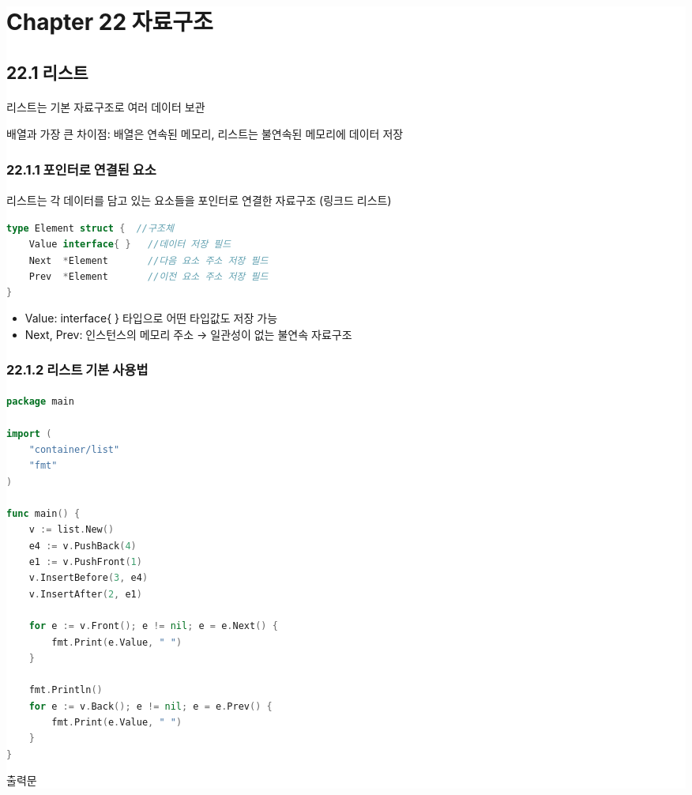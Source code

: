 # Chapter 22 자료구조

## 22.1 리스트

리스트는 기본 자료구조로 여러 데이터 보관

배열과 가장 큰 차이점: 배열은 연속된 메모리, 리스트는 불연속된 메모리에 데이터 저장

### 22.1.1 포인터로 연결된 요소

리스트는 각 데이터를 담고 있는 요소들을 포인터로 연결한 자료구조 (링크드 리스트)

```go
type Element struct {  //구조체
	Value interface{ }   //데이터 저장 필드 
	Next  *Element       //다음 요소 주소 저장 필드
	Prev  *Element       //이전 요소 주소 저장 필드
}
```

- Value: interface{ } 타입으로 어떤 타입값도 저장 가능
- Next, Prev: 인스턴스의 메모리 주소 → 일관성이 없는 불연속 자료구조

### 22.1.2 리스트 기본 사용법

```go
package main

import (
	"container/list"
	"fmt"
)

func main() {
	v := list.New()       
	e4 := v.PushBack(4)   
	e1 := v.PushFront(1)  
	v.InsertBefore(3, e4) 
	v.InsertAfter(2, e1) 

	for e := v.Front(); e != nil; e = e.Next() { 
		fmt.Print(e.Value, " ")
	}

	fmt.Println()
	for e := v.Back(); e != nil; e = e.Prev() { 
		fmt.Print(e.Value, " ")
	}
}
```

출력문
